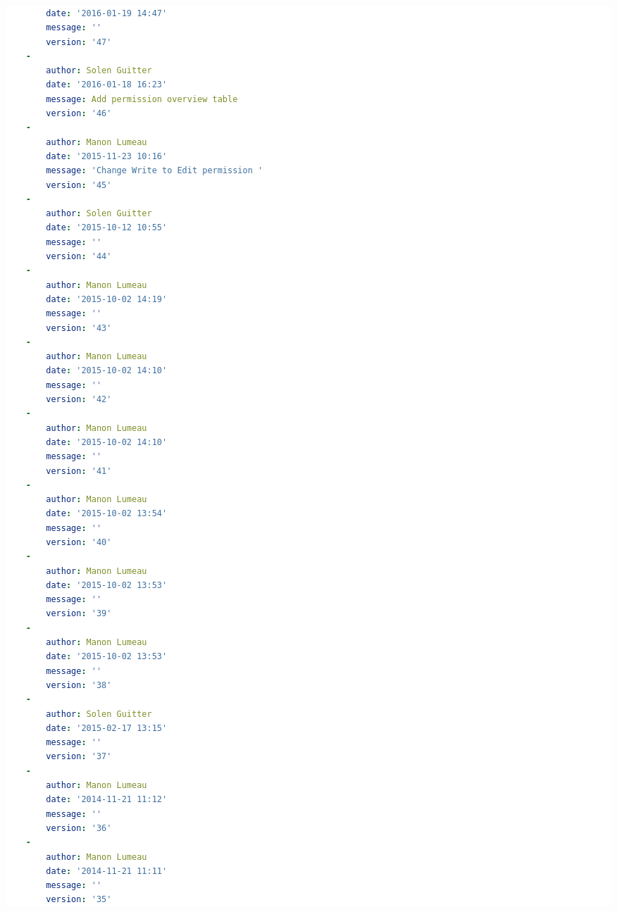 ```yaml
        date: '2016-01-19 14:47'
        message: ''
        version: '47'
    - 
        author: Solen Guitter
        date: '2016-01-18 16:23'
        message: Add permission overview table
        version: '46'
    - 
        author: Manon Lumeau
        date: '2015-11-23 10:16'
        message: 'Change Write to Edit permission '
        version: '45'
    - 
        author: Solen Guitter
        date: '2015-10-12 10:55'
        message: ''
        version: '44'
    - 
        author: Manon Lumeau
        date: '2015-10-02 14:19'
        message: ''
        version: '43'
    - 
        author: Manon Lumeau
        date: '2015-10-02 14:10'
        message: ''
        version: '42'
    - 
        author: Manon Lumeau
        date: '2015-10-02 14:10'
        message: ''
        version: '41'
    - 
        author: Manon Lumeau
        date: '2015-10-02 13:54'
        message: ''
        version: '40'
    - 
        author: Manon Lumeau
        date: '2015-10-02 13:53'
        message: ''
        version: '39'
    - 
        author: Manon Lumeau
        date: '2015-10-02 13:53'
        message: ''
        version: '38'
    - 
        author: Solen Guitter
        date: '2015-02-17 13:15'
        message: ''
        version: '37'
    - 
        author: Manon Lumeau
        date: '2014-11-21 11:12'
        message: ''
        version: '36'
    - 
        author: Manon Lumeau
        date: '2014-11-21 11:11'
        message: ''
        version: '35'
```
